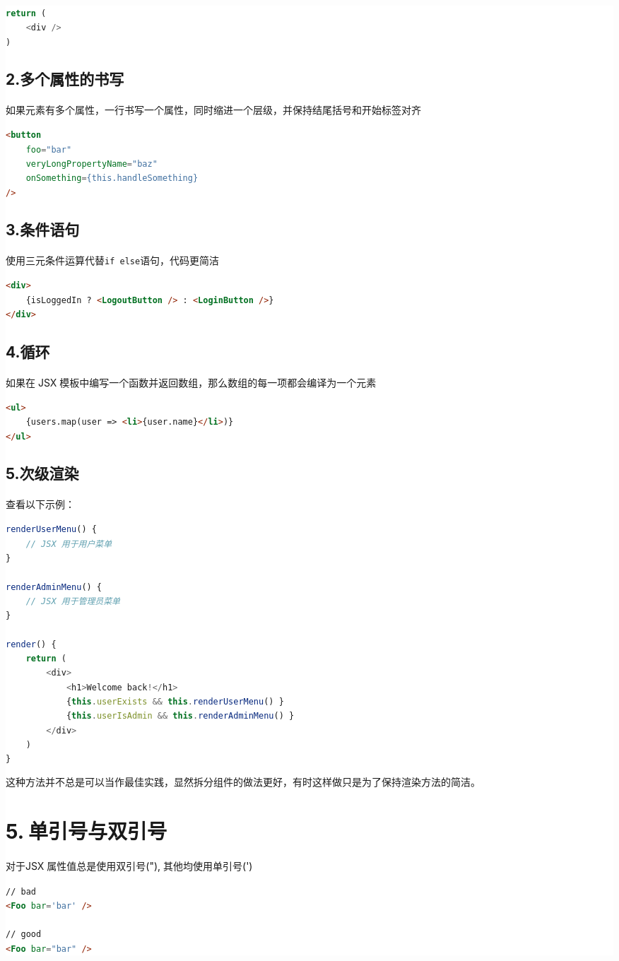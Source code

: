 ```js
return (
    <div />
)
```

## 2.多个属性的书写
如果元素有多个属性，一行书写一个属性，同时缩进一个层级，并保持结尾括号和开始标签对齐
```html
<button
    foo="bar"
    veryLongPropertyName="baz"
    onSomething={this.handleSomething}
/>
```

## 3.条件语句
使用三元条件运算代替`if else`语句，代码更简洁
```html
<div>
    {isLoggedIn ? <LogoutButton /> : <LoginButton />}
</div>
```
## 4.循环
如果在 JSX 模板中编写一个函数并返回数组，那么数组的每一项都会编译为一个元素
```html
<ul>
    {users.map(user => <li>{user.name}</li>)}
</ul>
```


## 5.次级渲染
查看以下示例：
```js
renderUserMenu() {
    // JSX 用于用户菜单
}

renderAdminMenu() {
    // JSX 用于管理员菜单
}

render() {
    return (
        <div>
            <h1>Welcome back!</h1>
            {this.userExists && this.renderUserMenu() }
            {this.userIsAdmin && this.renderAdminMenu() }
        </div>
    )
}
```
这种方法并不总是可以当作最佳实践，显然拆分组件的做法更好，有时这样做只是为了保持渲染方法的简洁。
# 5. 单引号与双引号
对于JSX 属性值总是使用双引号("), 其他均使用单引号(')
```html
// bad
<Foo bar='bar' />

// good
<Foo bar="bar" />
```